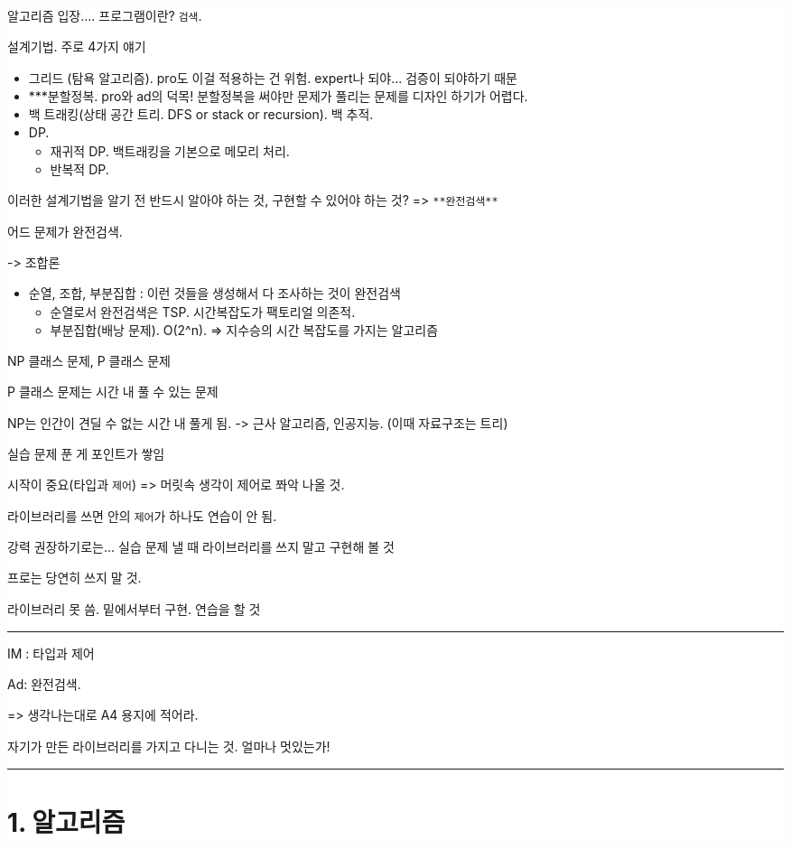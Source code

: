 



알고리즘 입장.... 프로그램이란? `검색`. 



설계기법. 주로 4가지 얘기

- 그리드 (탐욕 알고리즘). pro도 이걸 적용하는 건 위험. expert나 되야... 검증이 되야하기 때문
- ***분할정복. pro와 ad의 덕목! 분할정복을 써야만 문제가 풀리는 문제를 디자인 하기가 어렵다. 
- 백 트래킹(상태 공간 트리. DFS or stack or recursion). 백 추적. 
- DP. 
  - 재귀적 DP. 백트래킹을 기본으로 메모리 처리. 
  - 반복적 DP. 

이러한 설계기법을 알기 전 반드시 알아야 하는 것, 구현할 수 있어야 하는 것? => `**완전검색** ` 

어드 문제가 완전검색. 

-> 조합론

- 순열, 조합, 부분집합 : 이런 것들을 생성해서 다 조사하는 것이 완전검색
  - 순열로서 완전검색은 TSP. 시간복잡도가 팩토리얼 의존적. 
  - 부분집합(배낭 문제). O(2^n).  => 지수승의 시간 복잡도를 가지는 알고리즘



NP 클래스 문제, P 클래스 문제

P 클래스 문제는 시간 내 풀 수 있는 문제

NP는 인간이 견딜 수 없는 시간 내  풀게 됨. -> 근사 알고리즘, 인공지능. (이때 자료구조는 트리)





실습 문제 푼 게 포인트가 쌓임

시작이 중요(타입과 `제어`) => 머릿속 생각이 제어로 쫘악 나올 것. 

라이브러리를 쓰면 안의 `제어`가 하나도 연습이 안 됨.

강력 권장하기로는... 실습 문제 낼 때 라이브러리를 쓰지 말고 구현해 볼 것

프로는 당연히 쓰지 말 것.

라이브러리 못 씀. 밑에서부터 구현. 연습을 할 것



------

IM : 타입과 제어

Ad: 완전검색. 

=> 생각나는대로 A4 용지에 적어라.

자기가 만든 라이브러리를 가지고 다니는 것. 얼마나 멋있는가!



------

# 1. 알고리즘
